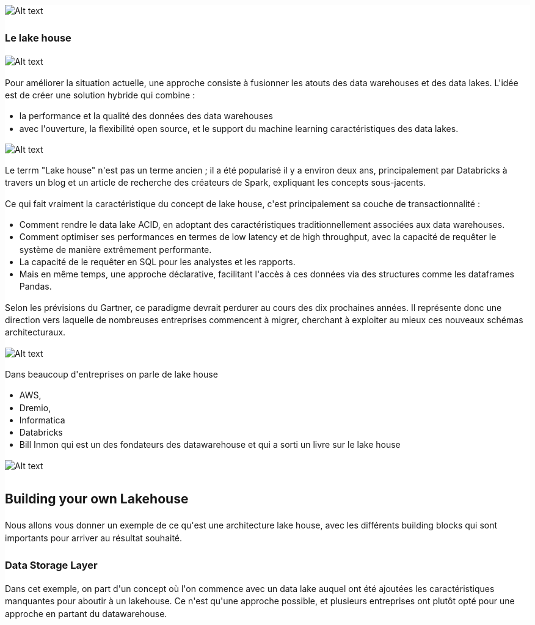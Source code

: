 ![Alt text](/blog/2024/2024-01-04/image-10.png)

### Le lake house

![Alt text](/blog/2024/2024-01-04/image-11.png)

Pour améliorer la situation actuelle, une approche consiste à fusionner les atouts des data warehouses et des data lakes. L'idée est de créer une solution hybride qui combine :
- la performance et la qualité des données des data warehouses 
- avec l'ouverture, la flexibilité open source, et le support du machine learning caractéristiques des data lakes.

![Alt text](/blog/2024/2024-01-04/image-12.png)

Le terrm "Lake house" n'est pas un terme ancien ; il a été popularisé il y a environ deux ans, principalement par Databricks à travers un blog et un article de recherche des créateurs de Spark, expliquant les concepts sous-jacents.

Ce qui fait vraiment la caractéristique du concept de lake house, c'est principalement sa couche de transactionnalité :
- Comment rendre le data lake ACID, en adoptant des caractéristiques traditionnellement associées aux data warehouses.
- Comment optimiser ses performances en termes de low latency et de high throughput, avec la capacité de requêter le système de manière extrêmement performante.
- La capacité de le requêter en SQL pour les analystes et les rapports.
- Mais en même temps, une approche déclarative, facilitant l'accès à ces données via des structures comme les dataframes Pandas.

Selon les prévisions du Gartner, ce paradigme devrait perdurer au cours des dix prochaines années. Il représente donc une direction vers laquelle de nombreuses entreprises commencent à migrer, cherchant à exploiter au mieux ces nouveaux schémas architecturaux.

![Alt text](/blog/2024/2024-01-04/image-13.png)

Dans beaucoup d'entreprises on parle de lake house
- AWS,
- Dremio,
- Informatica
- Databricks
- Bill Inmon qui est un des fondateurs des datawarehouse et qui a sorti un livre sur le lake house

![Alt text](/blog/2024/2024-01-04/image-14.png)

## Building your own Lakehouse

Nous allons vous donner un exemple de ce qu'est une architecture lake house, avec les différents building blocks qui sont importants pour arriver au résultat souhaité.

### Data Storage Layer

Dans cet exemple, on part d'un concept où l'on commence avec un data lake auquel ont été ajoutées les caractéristiques manquantes pour aboutir à un lakehouse. Ce n'est qu'une approche possible, et plusieurs entreprises ont plutôt opté pour une approche en partant du datawarehouse.
